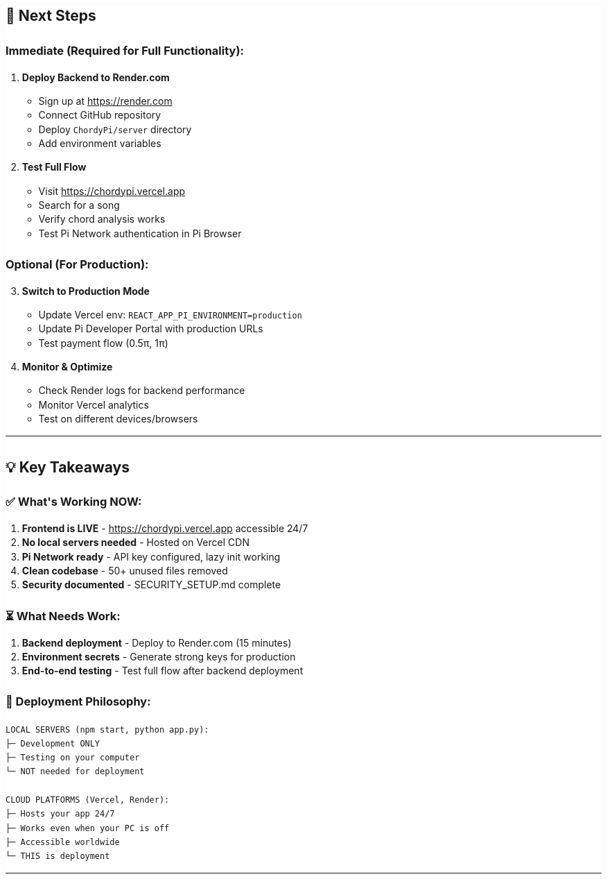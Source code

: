 
## 🚦 Next Steps

### Immediate (Required for Full Functionality):
1. **Deploy Backend to Render.com**
   - Sign up at https://render.com
   - Connect GitHub repository
   - Deploy `ChordyPi/server` directory
   - Add environment variables

2. **Test Full Flow**
   - Visit https://chordypi.vercel.app
   - Search for a song
   - Verify chord analysis works
   - Test Pi Network authentication in Pi Browser

### Optional (For Production):
3. **Switch to Production Mode**
   - Update Vercel env: `REACT_APP_PI_ENVIRONMENT=production`
   - Update Pi Developer Portal with production URLs
   - Test payment flow (0.5π, 1π)

4. **Monitor & Optimize**
   - Check Render logs for backend performance
   - Monitor Vercel analytics
   - Test on different devices/browsers

---

## 💡 Key Takeaways

### ✅ What's Working NOW:
1. **Frontend is LIVE** - https://chordypi.vercel.app accessible 24/7
2. **No local servers needed** - Hosted on Vercel CDN
3. **Pi Network ready** - API key configured, lazy init working
4. **Clean codebase** - 50+ unused files removed
5. **Security documented** - SECURITY_SETUP.md complete

### ⏳ What Needs Work:
1. **Backend deployment** - Deploy to Render.com (15 minutes)
2. **Environment secrets** - Generate strong keys for production
3. **End-to-end testing** - Test full flow after backend deployment

### 🎯 Deployment Philosophy:
```
LOCAL SERVERS (npm start, python app.py):
├─ Development ONLY
├─ Testing on your computer
└─ NOT needed for deployment

CLOUD PLATFORMS (Vercel, Render):
├─ Hosts your app 24/7
├─ Works even when your PC is off
├─ Accessible worldwide
└─ THIS is deployment
```

---